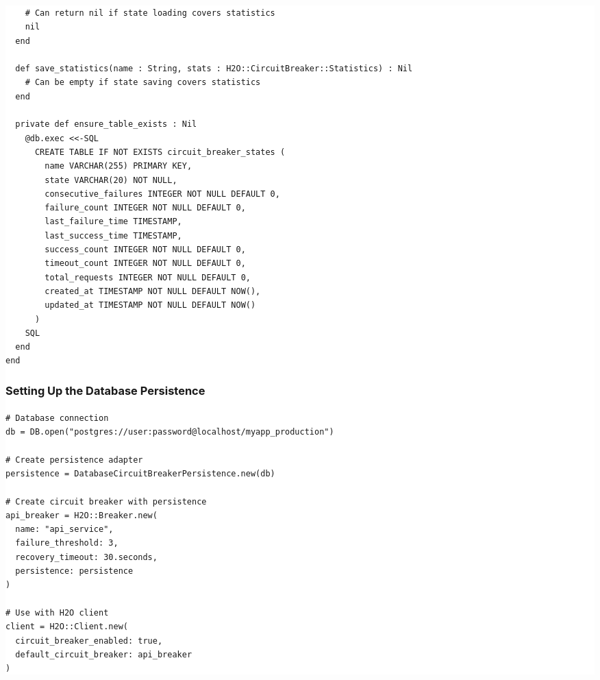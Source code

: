 ```crystal
    # Can return nil if state loading covers statistics
    nil
  end

  def save_statistics(name : String, stats : H2O::CircuitBreaker::Statistics) : Nil
    # Can be empty if state saving covers statistics
  end

  private def ensure_table_exists : Nil
    @db.exec <<-SQL
      CREATE TABLE IF NOT EXISTS circuit_breaker_states (
        name VARCHAR(255) PRIMARY KEY,
        state VARCHAR(20) NOT NULL,
        consecutive_failures INTEGER NOT NULL DEFAULT 0,
        failure_count INTEGER NOT NULL DEFAULT 0,
        last_failure_time TIMESTAMP,
        last_success_time TIMESTAMP,
        success_count INTEGER NOT NULL DEFAULT 0,
        timeout_count INTEGER NOT NULL DEFAULT 0,
        total_requests INTEGER NOT NULL DEFAULT 0,
        created_at TIMESTAMP NOT NULL DEFAULT NOW(),
        updated_at TIMESTAMP NOT NULL DEFAULT NOW()
      )
    SQL
  end
end
```

### Setting Up the Database Persistence

```crystal
# Database connection
db = DB.open("postgres://user:password@localhost/myapp_production")

# Create persistence adapter
persistence = DatabaseCircuitBreakerPersistence.new(db)

# Create circuit breaker with persistence
api_breaker = H2O::Breaker.new(
  name: "api_service",
  failure_threshold: 3,
  recovery_timeout: 30.seconds,
  persistence: persistence
)

# Use with H2O client
client = H2O::Client.new(
  circuit_breaker_enabled: true,
  default_circuit_breaker: api_breaker
)
```
